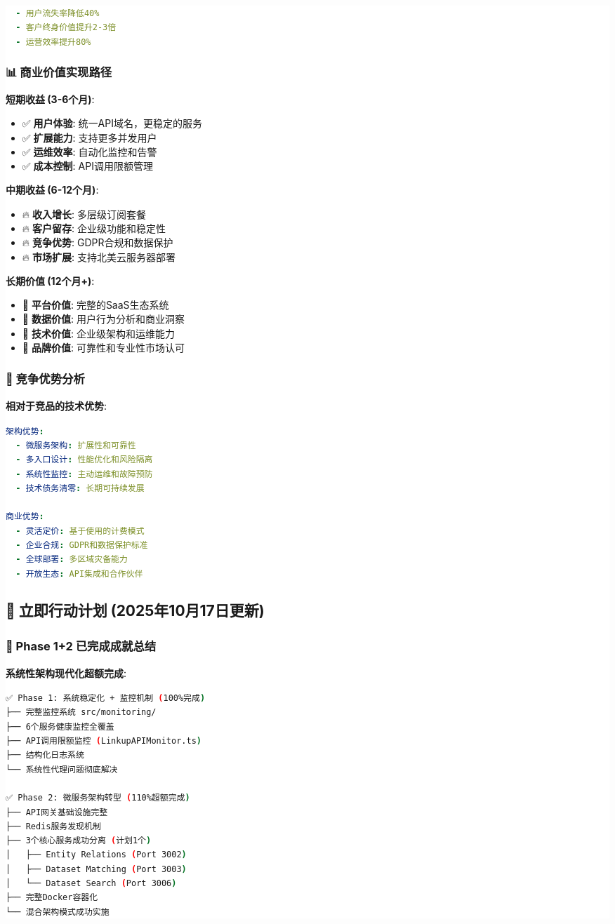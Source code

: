 ```yaml
  - 用户流失率降低40%
  - 客户终身价值提升2-3倍
  - 运营效率提升80%
```

### 📊 商业价值实现路径
**短期收益 (3-6个月)**:
- ✅ **用户体验**: 统一API域名，更稳定的服务
- ✅ **扩展能力**: 支持更多并发用户
- ✅ **运维效率**: 自动化监控和告警
- ✅ **成本控制**: API调用限额管理

**中期收益 (6-12个月)**:
- 🔥 **收入增长**: 多层级订阅套餐
- 🔥 **客户留存**: 企业级功能和稳定性
- 🔥 **竞争优势**: GDPR合规和数据保护
- 🔥 **市场扩展**: 支持北美云服务器部署

**长期价值 (12个月+)**:
- 🚀 **平台价值**: 完整的SaaS生态系统
- 🚀 **数据价值**: 用户行为分析和商业洞察
- 🚀 **技术价值**: 企业级架构和运维能力
- 🚀 **品牌价值**: 可靠性和专业性市场认可

### 🎯 竞争优势分析
**相对于竞品的技术优势**:

```yaml
架构优势:
  - 微服务架构: 扩展性和可靠性
  - 多入口设计: 性能优化和风险隔离
  - 系统性监控: 主动运维和故障预防
  - 技术债务清零: 长期可持续发展

商业优势:
  - 灵活定价: 基于使用的计费模式
  - 企业合规: GDPR和数据保护标准
  - 全球部署: 多区域灾备能力
  - 开放生态: API集成和合作伙伴
```

## 🎯 立即行动计划 (2025年10月17日更新)

### 🎉 Phase 1+2 已完成成就总结
**系统性架构现代化超额完成**:

```bash
✅ Phase 1: 系统稳定化 + 监控机制 (100%完成)
├── 完整监控系统 src/monitoring/
├── 6个服务健康监控全覆盖
├── API调用限额监控 (LinkupAPIMonitor.ts)
├── 结构化日志系统
└── 系统性代理问题彻底解决

✅ Phase 2: 微服务架构转型 (110%超额完成)
├── API网关基础设施完整
├── Redis服务发现机制
├── 3个核心服务成功分离 (计划1个)
│   ├── Entity Relations (Port 3002)
│   ├── Dataset Matching (Port 3003)
│   └── Dataset Search (Port 3006)
├── 完整Docker容器化
└── 混合架构模式成功实施

```